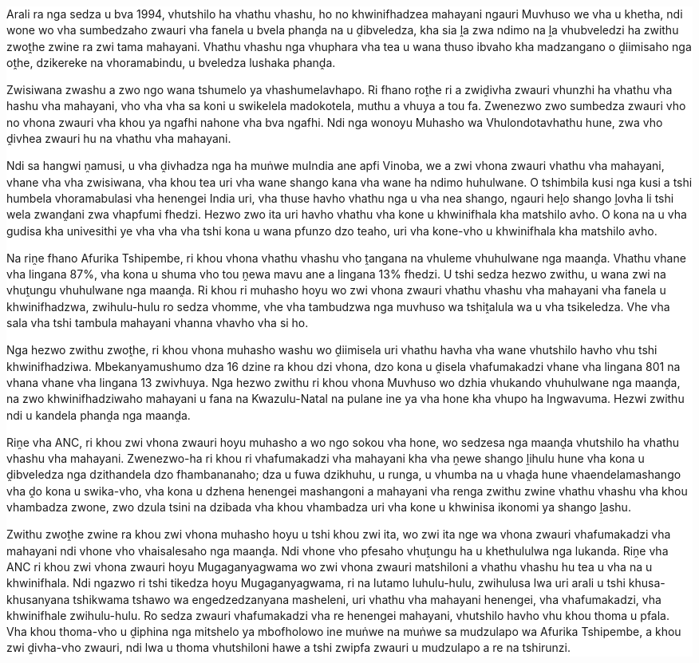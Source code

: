 Arali ra nga sedza u bva 1994, vhutshilo ha vhathu vhashu, ho no
khwinifhadzea mahayani ngauri Muvhuso we vha u khetha, ndi wone wo vha
sumbedzaho zwauri vha fanela u bvela phanḓa na u ḓibveledza, kha sia ḽa zwa
ndimo na ḽa vhubveledzi ha zwithu zwoṱhe zwine ra zwi tama mahayani. Vhathu
vhashu nga vhuphara vha tea u wana thuso ibvaho kha madzangano o ḓiimisaho
nga oṱhe, dzikereke na vhoramabindu, u bveledza lushaka phanḓa.

Zwisiwana zwashu a zwo ngo wana tshumelo ya vhashumelavhapo. Ri fhano roṱhe
ri a zwiḓivha zwauri vhunzhi ha vhathu vha hashu vha mahayani, vho vha vha
sa koni u swikelela madokotela, muthu a vhuya a tou fa. Zwenezwo zwo
sumbedza zwauri vho no vhona zwauri vha khou ya ngafhi nahone vha bva
ngafhi. Ndi nga wonoyu Muhasho wa Vhulondotavhathu hune, zwa vho ḓivhea
zwauri hu na vhathu vha mahayani.

Ndi sa hangwi ṋamusi, u vha ḓivhadza nga ha muṅwe muIndia ane apfi Vinoba,
we a zwi vhona zwauri vhathu vha mahayani, vhane vha vha zwisiwana, vha
khou tea uri vha wane shango kana vha wane ha ndimo huhulwane. O tshimbila
kusi nga kusi a tshi humbela vhoramabulasi vha henengei India uri, vha
thuse havho vhathu nga u vha nea shango, ngauri heḽo shango ḽovha li tshi
wela zwanḓani zwa vhapfumi fhedzi. Hezwo zwo ita uri havho vhathu vha kone
u khwinifhala kha matshilo avho. O kona na u vha gudisa kha univesithi ye
vha vha vha tshi kona u wana pfunzo dzo teaho, uri vha kone-vho u
khwinifhala kha matshilo avho.

Na riṋe fhano Afurika Tshipembe, ri khou vhona vhathu vhashu vho ṱangana na
vhuleme vhuhulwane nga maanḓa. Vhathu vhane vha lingana 87%, vha kona u
shuma vho tou ṋewa mavu ane a lingana 13% fhedzi. U tshi sedza hezwo
zwithu, u wana zwi na vhuṱungu vhuhulwane nga maanḓa. Ri khou ri muhasho
hoyu wo zwi vhona zwauri vhathu vhashu vha mahayani vha fanela u
khwinifhadzwa, zwihulu-hulu ro sedza vhomme, vhe vha tambudzwa nga muvhuso
wa tshiṱalula wa u vha tsikeledza. Vhe vha sala vha tshi tambula mahayani
vhanna vhavho vha si ho.

Nga hezwo zwithu zwoṱhe, ri khou vhona muhasho washu wo ḓiimisela uri
vhathu havha vha wane vhutshilo havho vhu tshi khwinifhadziwa.
Mbekanyamushumo dza 16 dzine ra khou dzi vhona, dzo kona u ḓisela
vhafumakadzi vhane vha lingana 801 na vhana vhane vha lingana 13 zwivhuya.
Nga hezwo zwithu ri khou vhona Muvhuso wo dzhia vhukando vhuhulwane nga
maanḓa, na zwo khwinifhadziwaho mahayani u fana na Kwazulu-Natal na pulane
ine ya vha hone kha vhupo ha Ingwavuma. Hezwi zwithu ndi u kandela phanḓa
nga maanḓa.

Riṋe vha ANC, ri khou zwi vhona zwauri hoyu muhasho a wo ngo sokou vha
hone, wo sedzesa nga maanḓa vhutshilo ha vhathu vhashu vha mahayani.
Zwenezwo-ha ri khou ri vhafumakadzi vha mahayani kha vha ṋewe shango ḽihulu
hune vha kona u ḓibveledza nga dzithandela dzo fhambananaho; dza u fuwa
dzikhuhu, u runga, u vhumba na u vhaḓa hune vhaendelamashango vha ḓo kona u
swika-vho, vha kona u dzhena henengei mashangoni a mahayani vha renga
zwithu zwine vhathu vhashu vha khou vhambadza zwone, zwo dzula tsini na
dzibada vha khou vhambadza uri vha kone u khwinisa ikonomi ya shango ḽashu.

Zwithu zwoṱhe zwine ra khou zwi vhona muhasho hoyu u tshi khou zwi ita, wo
zwi ita nge wa vhona zwauri vhafumakadzi vha mahayani ndi vhone vho
vhaisalesaho nga maanḓa. Ndi vhone vho pfesaho vhuṱungu ha u khethululwa
nga lukanda. Riṋe vha ANC ri khou zwi vhona zwauri hoyu Mugaganyagwama wo
zwi vhona zwauri matshiloni a vhathu vhashu hu tea u vha na u khwinifhala.
Ndi ngazwo ri tshi tikedza hoyu Mugaganyagwama, ri na lutamo luhulu-hulu,
zwihulusa lwa uri arali u tshi khusa-khusanyana tshikwama tshawo wa
engedzedzanyana masheleni, uri vhathu vha mahayani henengei, vha
vhafumakadzi, vha khwinifhale zwihulu-hulu. Ro sedza zwauri vhafumakadzi
vha re henengei mahayani, vhutshilo havho vhu khou thoma u pfala. Vha khou
thoma-vho u ḓiphina nga mitshelo ya mbofholowo ine muṅwe na muṅwe sa
mudzulapo wa Afurika Tshipembe, a khou zwi ḓivha-vho zwauri, ndi lwa u
thoma vhutshiloni hawe a tshi zwipfa zwauri u mudzulapo a re na tshirunzi.
